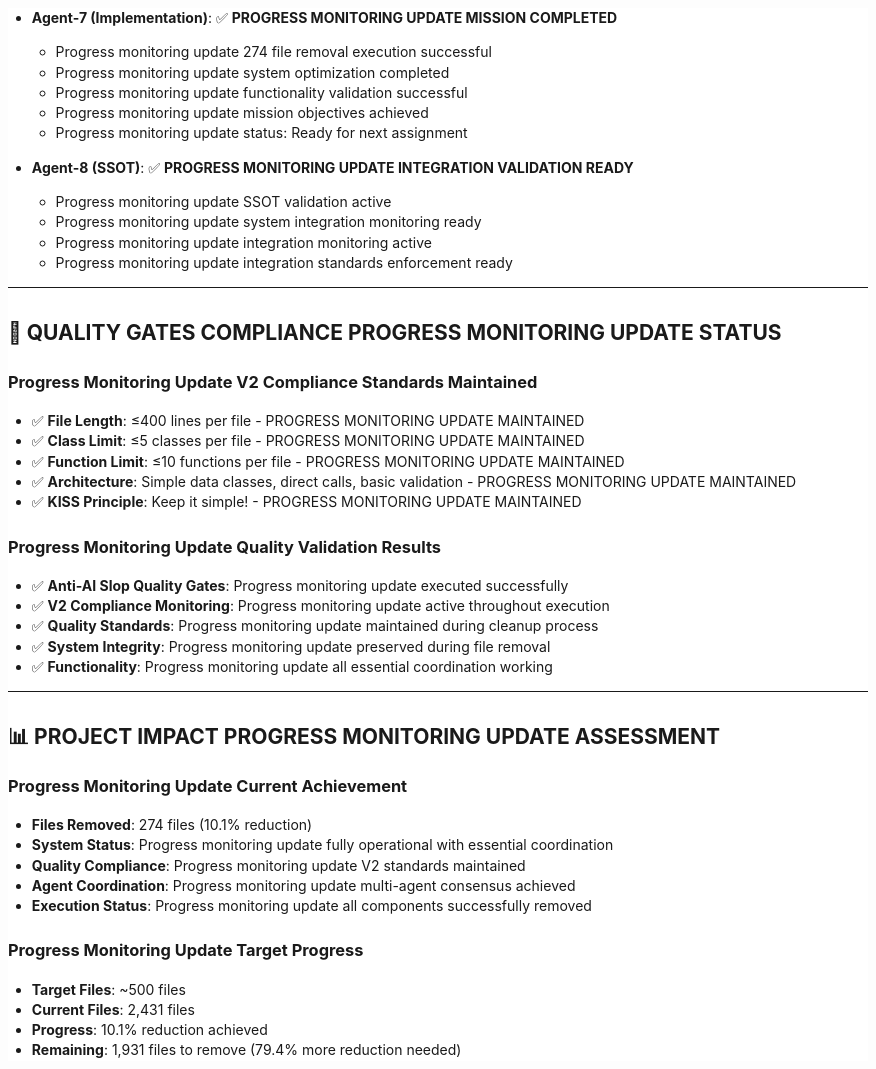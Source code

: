- **Agent-7 (Implementation)**: ✅ **PROGRESS MONITORING UPDATE MISSION COMPLETED**
  - Progress monitoring update 274 file removal execution successful
  - Progress monitoring update system optimization completed
  - Progress monitoring update functionality validation successful
  - Progress monitoring update mission objectives achieved
  - Progress monitoring update status: Ready for next assignment

- **Agent-8 (SSOT)**: ✅ **PROGRESS MONITORING UPDATE INTEGRATION VALIDATION READY**
  - Progress monitoring update SSOT validation active
  - Progress monitoring update system integration monitoring ready
  - Progress monitoring update integration monitoring active
  - Progress monitoring update integration standards enforcement ready

---

## 🚨 **QUALITY GATES COMPLIANCE PROGRESS MONITORING UPDATE STATUS**

### **Progress Monitoring Update V2 Compliance Standards Maintained**
- ✅ **File Length**: ≤400 lines per file - PROGRESS MONITORING UPDATE MAINTAINED
- ✅ **Class Limit**: ≤5 classes per file - PROGRESS MONITORING UPDATE MAINTAINED
- ✅ **Function Limit**: ≤10 functions per file - PROGRESS MONITORING UPDATE MAINTAINED
- ✅ **Architecture**: Simple data classes, direct calls, basic validation - PROGRESS MONITORING UPDATE MAINTAINED
- ✅ **KISS Principle**: Keep it simple! - PROGRESS MONITORING UPDATE MAINTAINED

### **Progress Monitoring Update Quality Validation Results**
- ✅ **Anti-AI Slop Quality Gates**: Progress monitoring update executed successfully
- ✅ **V2 Compliance Monitoring**: Progress monitoring update active throughout execution
- ✅ **Quality Standards**: Progress monitoring update maintained during cleanup process
- ✅ **System Integrity**: Progress monitoring update preserved during file removal
- ✅ **Functionality**: Progress monitoring update all essential coordination working

---

## 📊 **PROJECT IMPACT PROGRESS MONITORING UPDATE ASSESSMENT**

### **Progress Monitoring Update Current Achievement**
- **Files Removed**: 274 files (10.1% reduction)
- **System Status**: Progress monitoring update fully operational with essential coordination
- **Quality Compliance**: Progress monitoring update V2 standards maintained
- **Agent Coordination**: Progress monitoring update multi-agent consensus achieved
- **Execution Status**: Progress monitoring update all components successfully removed

### **Progress Monitoring Update Target Progress**
- **Target Files**: ~500 files
- **Current Files**: 2,431 files
- **Progress**: 10.1% reduction achieved
- **Remaining**: 1,931 files to remove (79.4% more reduction needed)
